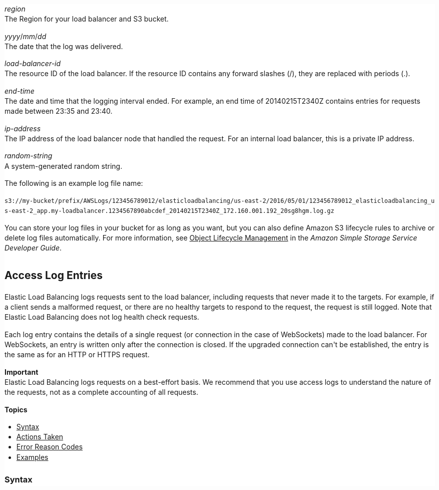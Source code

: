 *region*  
The Region for your load balancer and S3 bucket\.

*yyyy*/*mm*/*dd*  
The date that the log was delivered\.

*load\-balancer\-id*  
The resource ID of the load balancer\. If the resource ID contains any forward slashes \(/\), they are replaced with periods \(\.\)\.

*end\-time*  
The date and time that the logging interval ended\. For example, an end time of 20140215T2340Z contains entries for requests made between 23:35 and 23:40\.

*ip\-address*  
The IP address of the load balancer node that handled the request\. For an internal load balancer, this is a private IP address\.

*random\-string*  
A system\-generated random string\.

The following is an example log file name:

```
s3://my-bucket/prefix/AWSLogs/123456789012/elasticloadbalancing/us-east-2/2016/05/01/123456789012_elasticloadbalancing_us-east-2_app.my-loadbalancer.1234567890abcdef_20140215T2340Z_172.160.001.192_20sg8hgm.log.gz
```

You can store your log files in your bucket for as long as you want, but you can also define Amazon S3 lifecycle rules to archive or delete log files automatically\. For more information, see [Object Lifecycle Management](https://docs.aws.amazon.com/AmazonS3/latest/dev/object-lifecycle-mgmt.html) in the *Amazon Simple Storage Service Developer Guide*\.

## Access Log Entries<a name="access-log-entry-format"></a>

Elastic Load Balancing logs requests sent to the load balancer, including requests that never made it to the targets\. For example, if a client sends a malformed request, or there are no healthy targets to respond to the request, the request is still logged\. Note that Elastic Load Balancing does not log health check requests\.

Each log entry contains the details of a single request \(or connection in the case of WebSockets\) made to the load balancer\. For WebSockets, an entry is written only after the connection is closed\. If the upgraded connection can't be established, the entry is the same as for an HTTP or HTTPS request\.

**Important**  
Elastic Load Balancing logs requests on a best\-effort basis\. We recommend that you use access logs to understand the nature of the requests, not as a complete accounting of all requests\.

**Topics**
+ [Syntax](#access-log-entry-syntax)
+ [Actions Taken](#actions-taken)
+ [Error Reason Codes](#error-reason-codes)
+ [Examples](#access-log-entry-examples)

### Syntax<a name="access-log-entry-syntax"></a>
